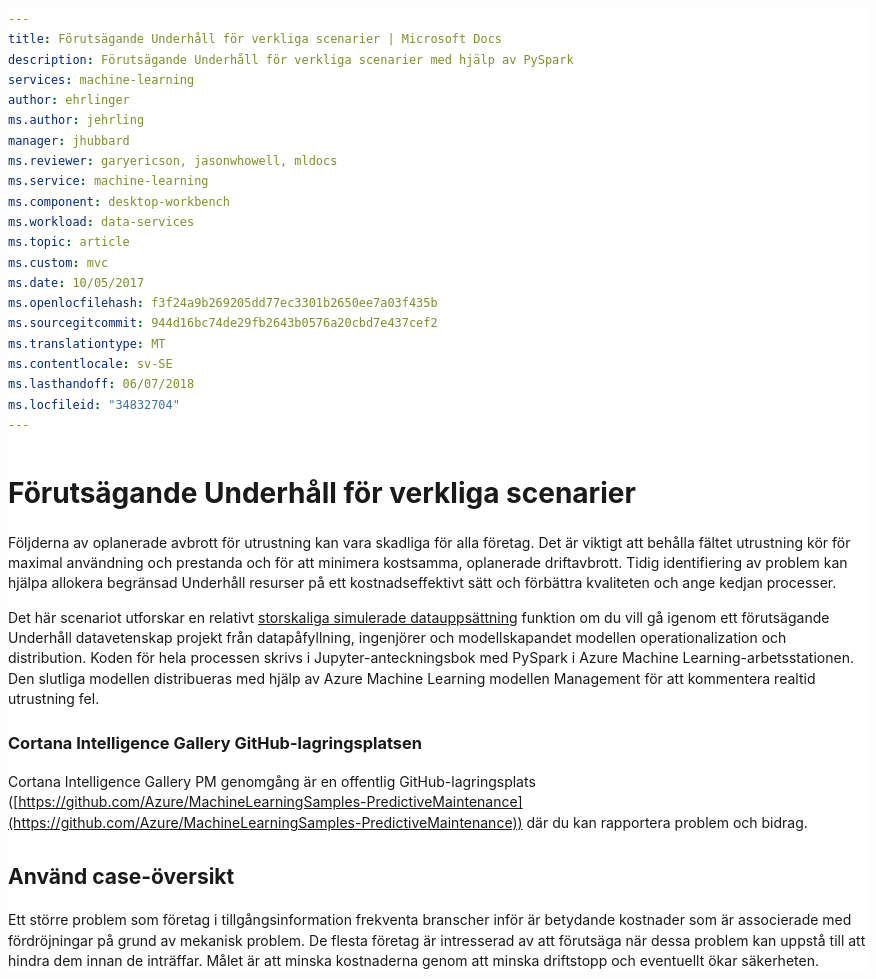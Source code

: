 ```yaml
---
title: Förutsägande Underhåll för verkliga scenarier | Microsoft Docs
description: Förutsägande Underhåll för verkliga scenarier med hjälp av PySpark
services: machine-learning
author: ehrlinger
ms.author: jehrling
manager: jhubbard
ms.reviewer: garyericson, jasonwhowell, mldocs
ms.service: machine-learning
ms.component: desktop-workbench
ms.workload: data-services
ms.topic: article
ms.custom: mvc
ms.date: 10/05/2017
ms.openlocfilehash: f3f24a9b269205dd77ec3301b2650ee7a03f435b
ms.sourcegitcommit: 944d16bc74de29fb2643b0576a20cbd7e437cef2
ms.translationtype: MT
ms.contentlocale: sv-SE
ms.lasthandoff: 06/07/2018
ms.locfileid: "34832704"
---
```

# <a name="predictive-maintenance-for-real-world-scenarios"></a>Förutsägande Underhåll för verkliga scenarier

Följderna av oplanerade avbrott för utrustning kan vara skadliga för alla företag. Det är viktigt att behålla fältet utrustning kör för maximal användning och prestanda och för att minimera kostsamma, oplanerade driftavbrott. Tidig identifiering av problem kan hjälpa allokera begränsad Underhåll resurser på ett kostnadseffektivt sätt och förbättra kvaliteten och ange kedjan processer. 

Det här scenariot utforskar en relativt [storskaliga simulerade datauppsättning](https://github.com/Microsoft/SQL-Server-R-Services-Samples/tree/master/PredictiveMaintanenceModelingGuide/Data) funktion om du vill gå igenom ett förutsägande Underhåll datavetenskap projekt från datapåfyllning, ingenjörer och modellskapandet modellen operationalization och distribution. Koden för hela processen skrivs i Jupyter-anteckningsbok med PySpark i Azure Machine Learning-arbetsstationen. Den slutliga modellen distribueras med hjälp av Azure Machine Learning modellen Management för att kommentera realtid utrustning fel.   

### <a name="cortana-intelligence-gallery-github-repository"></a>Cortana Intelligence Gallery GitHub-lagringsplatsen

Cortana Intelligence Gallery PM genomgång är en offentlig GitHub-lagringsplats ([https://github.com/Azure/MachineLearningSamples-PredictiveMaintenance](https://github.com/Azure/MachineLearningSamples-PredictiveMaintenance)) där du kan rapportera problem och bidrag.


## <a name="use-case-overview"></a>Använd case-översikt

Ett större problem som företag i tillgångsinformation frekventa branscher inför är betydande kostnader som är associerade med fördröjningar på grund av mekanisk problem. De flesta företag är intresserad av att förutsäga när dessa problem kan uppstå till att hindra dem innan de inträffar. Målet är att minska kostnaderna genom att minska driftstopp och eventuellt ökar säkerheten. 
